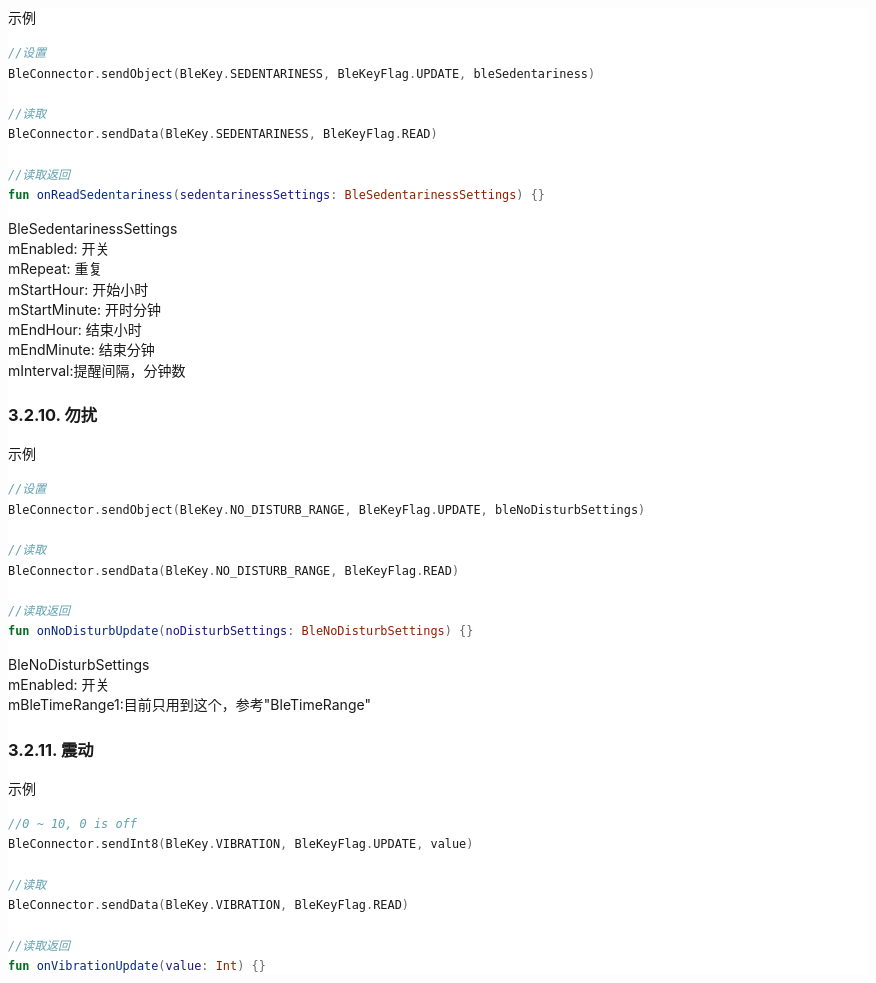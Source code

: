 示例

```kotlin
//设置
BleConnector.sendObject(BleKey.SEDENTARINESS, BleKeyFlag.UPDATE, bleSedentariness)

//读取
BleConnector.sendData(BleKey.SEDENTARINESS, BleKeyFlag.READ)

//读取返回
fun onReadSedentariness(sedentarinessSettings: BleSedentarinessSettings) {}
```

BleSedentarinessSettings  
mEnabled: 开关  
mRepeat: 重复  
mStartHour: 开始小时  
mStartMinute: 开时分钟  
mEndHour: 结束小时  
mEndMinute: 结束分钟  
mInterval:提醒间隔，分钟数  

### 3.2.10. 勿扰

示例

```kotlin
//设置
BleConnector.sendObject(BleKey.NO_DISTURB_RANGE, BleKeyFlag.UPDATE, bleNoDisturbSettings)

//读取
BleConnector.sendData(BleKey.NO_DISTURB_RANGE, BleKeyFlag.READ)

//读取返回
fun onNoDisturbUpdate(noDisturbSettings: BleNoDisturbSettings) {}
```

BleNoDisturbSettings  
mEnabled: 开关  
mBleTimeRange1:目前只用到这个，参考"BleTimeRange"  

### 3.2.11. 震动

示例

```kotlin
//0 ~ 10, 0 is off
BleConnector.sendInt8(BleKey.VIBRATION, BleKeyFlag.UPDATE, value)

//读取
BleConnector.sendData(BleKey.VIBRATION, BleKeyFlag.READ)

//读取返回
fun onVibrationUpdate(value: Int) {}
```

